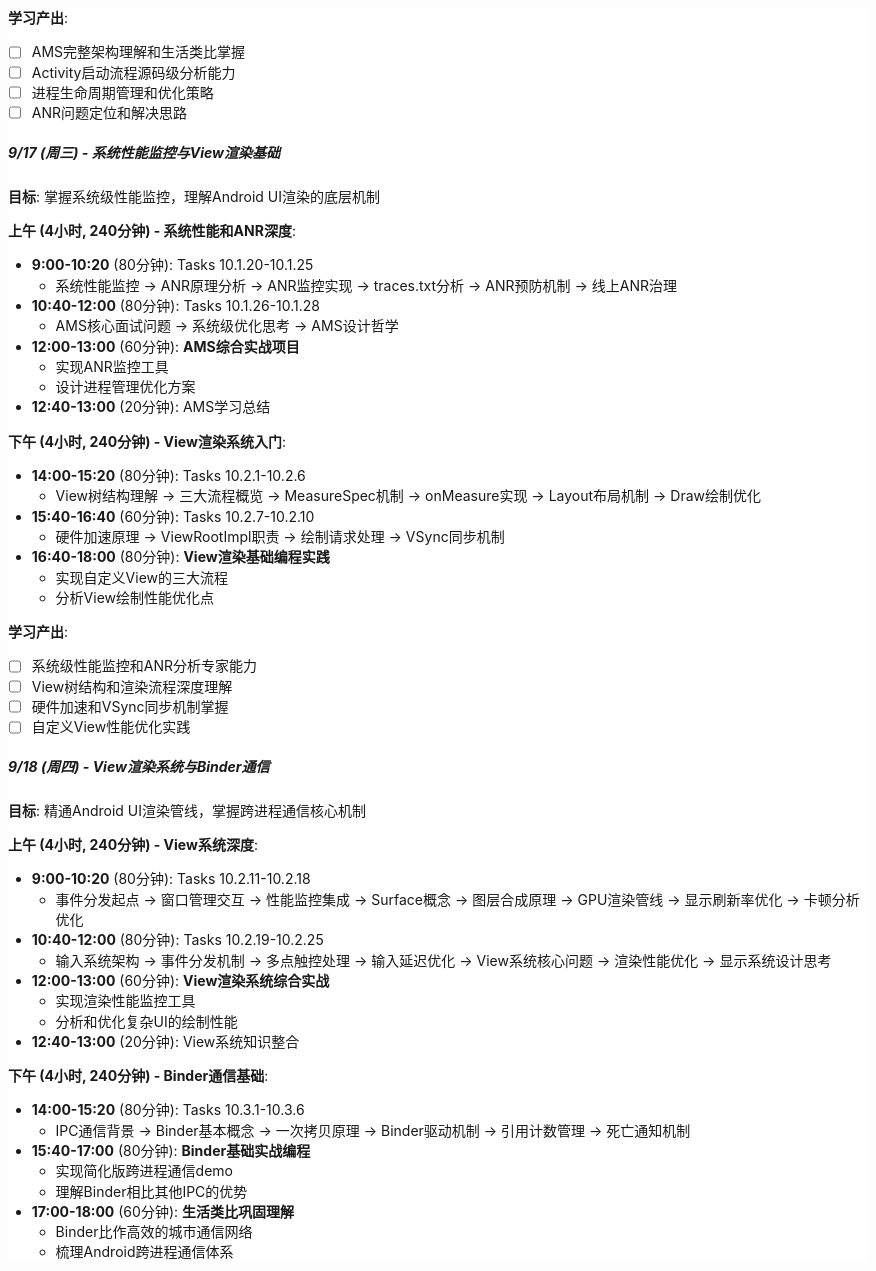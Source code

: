 **学习产出**:
- [ ] AMS完整架构理解和生活类比掌握
- [ ] Activity启动流程源码级分析能力
- [ ] 进程生命周期管理和优化策略
- [ ] ANR问题定位和解决思路

##### **9/17 (周三) - 系统性能监控与View渲染基础**
**目标**: 掌握系统级性能监控，理解Android UI渲染的底层机制

**上午 (4小时, 240分钟) - 系统性能和ANR深度**:
- **9:00-10:20** (80分钟): Tasks 10.1.20-10.1.25
  - 系统性能监控 → ANR原理分析 → ANR监控实现 → traces.txt分析 → ANR预防机制 → 线上ANR治理
- **10:40-12:00** (80分钟): Tasks 10.1.26-10.1.28
  - AMS核心面试问题 → 系统级优化思考 → AMS设计哲学
- **12:00-13:00** (60分钟): **AMS综合实战项目**
  - 实现ANR监控工具
  - 设计进程管理优化方案
- **12:40-13:00** (20分钟): AMS学习总结

**下午 (4小时, 240分钟) - View渲染系统入门**:
- **14:00-15:20** (80分钟): Tasks 10.2.1-10.2.6
  - View树结构理解 → 三大流程概览 → MeasureSpec机制 → onMeasure实现 → Layout布局机制 → Draw绘制优化
- **15:40-16:40** (60分钟): Tasks 10.2.7-10.2.10
  - 硬件加速原理 → ViewRootImpl职责 → 绘制请求处理 → VSync同步机制
- **16:40-18:00** (80分钟): **View渲染基础编程实践**
  - 实现自定义View的三大流程
  - 分析View绘制性能优化点

**学习产出**:
- [ ] 系统级性能监控和ANR分析专家能力
- [ ] View树结构和渲染流程深度理解
- [ ] 硬件加速和VSync同步机制掌握
- [ ] 自定义View性能优化实践

##### **9/18 (周四) - View渲染系统与Binder通信**
**目标**: 精通Android UI渲染管线，掌握跨进程通信核心机制

**上午 (4小时, 240分钟) - View系统深度**:
- **9:00-10:20** (80分钟): Tasks 10.2.11-10.2.18
  - 事件分发起点 → 窗口管理交互 → 性能监控集成 → Surface概念 → 图层合成原理 → GPU渲染管线 → 显示刷新率优化 → 卡顿分析优化
- **10:40-12:00** (80分钟): Tasks 10.2.19-10.2.25
  - 输入系统架构 → 事件分发机制 → 多点触控处理 → 输入延迟优化 → View系统核心问题 → 渲染性能优化 → 显示系统设计思考
- **12:00-13:00** (60分钟): **View渲染系统综合实战**
  - 实现渲染性能监控工具
  - 分析和优化复杂UI的绘制性能
- **12:40-13:00** (20分钟): View系统知识整合

**下午 (4小时, 240分钟) - Binder通信基础**:
- **14:00-15:20** (80分钟): Tasks 10.3.1-10.3.6
  - IPC通信背景 → Binder基本概念 → 一次拷贝原理 → Binder驱动机制 → 引用计数管理 → 死亡通知机制
- **15:40-17:00** (80分钟): **Binder基础实战编程**
  - 实现简化版跨进程通信demo
  - 理解Binder相比其他IPC的优势
- **17:00-18:00** (60分钟): **生活类比巩固理解**
  - Binder比作高效的城市通信网络
  - 梳理Android跨进程通信体系

